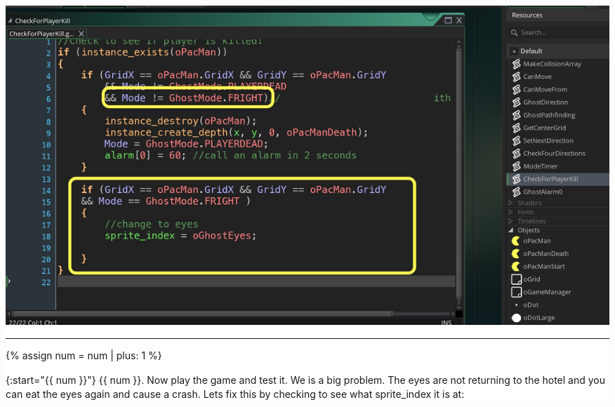 <img src="images/EatGhostChangeToEyes.jpg"  class= "img-fluid"  alt="Create new sprite with button">  
</div>
</div>

_____ 

{% assign num = num | plus: 1 %}
<div class = "row">
<div class="col-12 col-lg-4 col align-self-center">
<div markdown = "1">
{:start="{{ num }}"}
{{ num }}. Now play the game and test it.  We is a big problem.  The eyes are not returning to the hotel and you can eat the eyes again and cause a crash.  Lets fix this by checking to see what sprite_index it is at:
</div>
</div>
<div class="col-12 col-lg-8">
